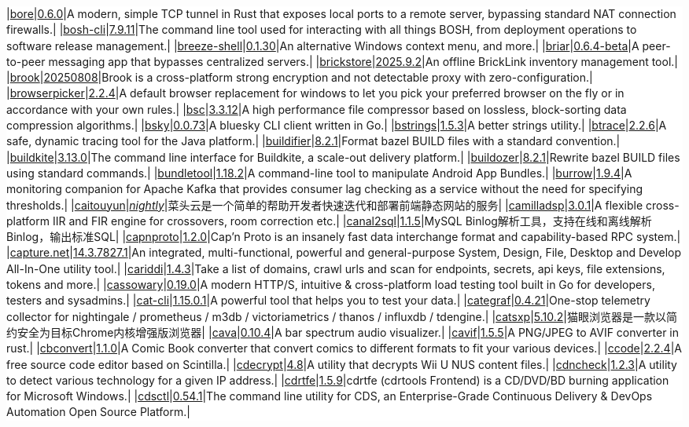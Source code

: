 |[bore](https://github.com/ekzhang/bore)|[0.6.0](https://github.com/ekzhang/bore)|A modern, simple TCP tunnel in Rust that exposes local ports to a remote server, bypassing standard NAT connection firewalls.|
|[bosh-cli](https://bosh.io/docs/cli-v2/)|[7.9.11](https://bosh.io/docs/cli-v2/)|The command line tool used for interacting with all things BOSH, from deployment operations to software release management.|
|[breeze-shell](https://github.com/std-microblock/breeze-shell)|[0.1.30](https://github.com/std-microblock/breeze-shell)|An alternative Windows context menu, and more.|
|[briar](https://briarproject.org/)|[0.6.4-beta](https://briarproject.org/download-briar-desktop/)|A peer-to-peer messaging app that bypasses centralized servers.|
|[brickstore](https://www.brickstore.dev/)|[2025.9.2](https://www.brickstore.dev/)|An offline BrickLink inventory management tool.|
|[brook](https://github.com/txthinking/brook)|[20250808](https://github.com/txthinking/brook)|Brook is a cross-platform strong encryption and not detectable proxy with zero-configuration.|
|[browserpicker](https://github.com/mortenn/BrowserPicker)|[2.2.4](https://github.com/mortenn/BrowserPicker)|A default browser replacement for windows to let you pick your preferred browser on the fly or in accordance with your own rules.|
|[bsc](http://libbsc.com/)|[3.3.12](http://libbsc.com/)|A high performance file compressor based on lossless, block-sorting data compression algorithms.|
|[bsky](https://github.com/mattn/bsky)|[0.0.73](https://github.com/mattn/bsky)|A bluesky CLI client written in Go.|
|[bstrings](https://github.com/EricZimmerman/bstrings)|[1.5.3](https://raw.githubusercontent.com/EricZimmerman/ericzimmerman.github.io/master/index.md)|A better strings utility.|
|[btrace](https://github.com/btraceio/btrace)|[2.2.6](https://github.com/btraceio/btrace)|A safe, dynamic tracing tool for the Java platform.|
|[buildifier](https://github.com/bazelbuild/buildtools)|[8.2.1](https://github.com/bazelbuild/buildtools)|Format bazel BUILD files with a standard convention.|
|[buildkite](https://github.com/barnybug/cli53)|[3.13.0](https://github.com/barnybug/cli53)|The command line interface for Buildkite, a scale-out delivery platform.|
|[buildozer](https://github.com/bazelbuild/buildtools)|[8.2.1](https://github.com/bazelbuild/buildtools)|Rewrite bazel BUILD files using standard commands.|
|[bundletool](https://github.com/google/bundletool)|[1.18.2](https://github.com/google/bundletool)|A command-line tool to manipulate Android App Bundles.|
|[burrow](https://github.com/linkedin/Burrow)|[1.9.4](https://github.com/linkedin/Burrow)|A monitoring companion for Apache Kafka that provides consumer lag checking as a service without the need for specifying thresholds.|
|[caitouyun](https://github.com/caitouyun/docs)|[<i>nightly</i>](https://github.com/caitouyun/docs)|菜头云是一个简单的帮助开发者快速迭代和部署前端静态网站的服务|
|[camilladsp](https://github.com/HEnquist/camilladsp)|[3.0.1](https://github.com/HEnquist/camilladsp)|A flexible cross-platform IIR and FIR engine for crossovers, room correction etc.|
|[canal2sql](https://github.com/zhuchao941/canal2sql)|[1.1.5](https://github.com/zhuchao941/canal2sql)|MySQL Binlog解析工具，支持在线和离线解析Binlog，输出标准SQL|
|[capnproto](https://capnproto.org/)|[1.2.0](https://capnproto.org/install.html)|Cap’n Proto is an insanely fast data interchange format and capability-based RPC system.|
|[capture.net](https://fishcodelib.com/Capture.htm)|[14.3.7827.1](https://fishcodelib.com/3/Capture3.xml)|An integrated, multi-functional, powerful and general-purpose System, Design, File, Desktop and Develop All-In-One utility tool.|
|[cariddi](https://github.com/edoardottt/cariddi)|[1.4.3](https://github.com/edoardottt/cariddi)|Take a list of domains, crawl urls and scan for endpoints, secrets, api keys, file extensions, tokens and more.|
|[cassowary](https://github.com/rogerwelin/cassowary)|[0.19.0](https://github.com/rogerwelin/cassowary)|A modern HTTP/S, intuitive & cross-platform load testing tool built in Go for developers, testers and sysadmins.|
|[cat-cli](https://justcat.it)|[1.15.0.1](https://docs.justcat.it/releases/)|A powerful tool that helps you to test your data.|
|[categraf](https://github.com/flashcatcloud/categraf)|[0.4.21](https://github.com/flashcatcloud/categraf)|One-stop telemetry collector for nightingale / prometheus / m3db / victoriametrics / thanos / influxdb / tdengine.|
|[catsxp](https://www.catsxp.com)|[5.10.2](https://www.catsxp.com)|猫眼浏览器是一款以简约安全为目标Chrome内核增强版浏览器|
|[cava](https://github.com/karlstav/cava)|[0.10.4](https://github.com/karlstav/cava)|A bar spectrum audio visualizer.|
|[cavif](https://github.com/kornelski/cavif-rs)|[1.5.5](https://github.com/kornelski/cavif-rs)|A PNG/JPEG to AVIF converter in rust.|
|[cbconvert](https://github.com/gen2brain/cbconvert)|[1.1.0](https://github.com/gen2brain/cbconvert)|A Comic Book converter that convert comics to different formats to fit your various devices.|
|[ccode](https://yubsoft.com/ccode/)|[2.2.4](https://yubsoft.com/ccode/changelog.html)|A free source code editor based on Scintilla.|
|[cdecrypt](https://github.com/VitaSmith/cdecrypt)|[4.8](https://github.com/VitaSmith/cdecrypt)|A utility that decrypts Wii U NUS content files.|
|[cdncheck](https://github.com/projectdiscovery/cdncheck)|[1.2.3](https://github.com/projectdiscovery/cdncheck)|A utility to detect various technology for a given IP address.|
|[cdrtfe](https://cdrtfe.sourceforge.io/cdrtfe/index_en.html)|[1.5.9](https://cdrtfe.sourceforge.io/cdrtfe/download_en.html)|cdrtfe (cdrtools Frontend) is a CD/DVD/BD burning application for Microsoft Windows.|
|[cdsctl](https://ovh.github.io/cds/docs/components/cdsctl/)|[0.54.1](https://ovh.github.io/cds/docs/components/cdsctl/)|The command line utility for CDS, an Enterprise-Grade Continuous Delivery & DevOps Automation Open Source Platform.|